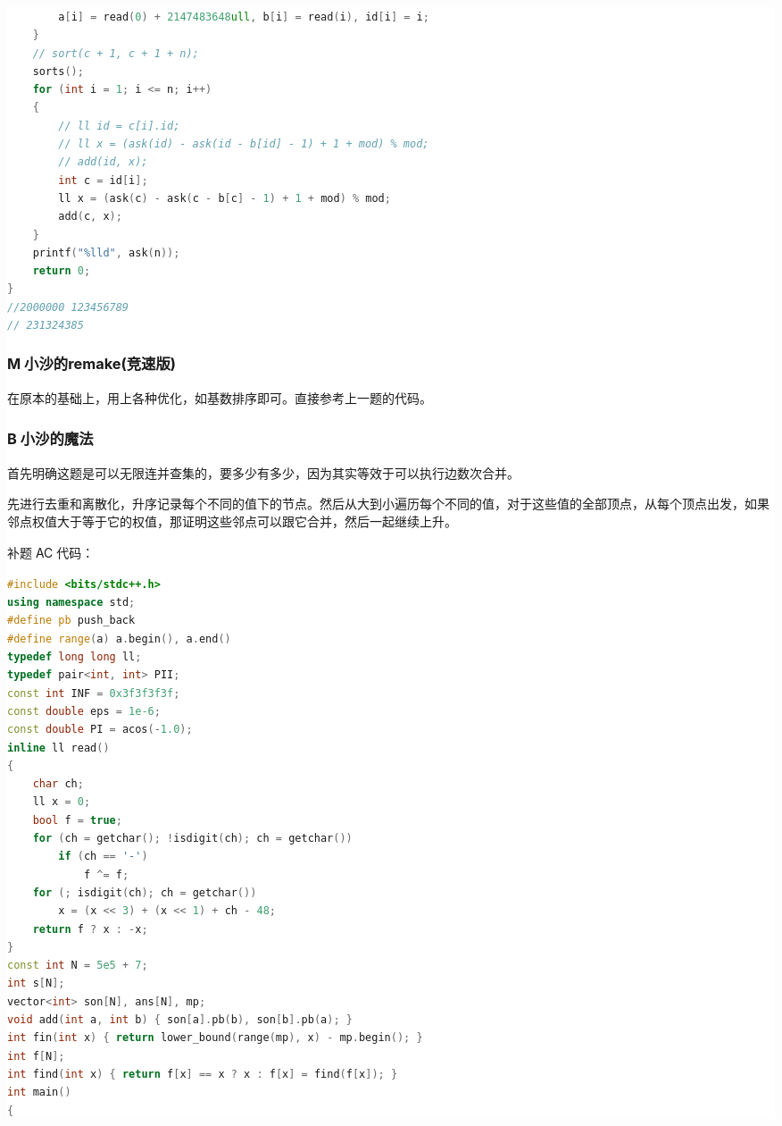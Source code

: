 ```c++
        a[i] = read(0) + 2147483648ull, b[i] = read(i), id[i] = i;
    }
    // sort(c + 1, c + 1 + n);
    sorts();
    for (int i = 1; i <= n; i++)
    {
        // ll id = c[i].id;
        // ll x = (ask(id) - ask(id - b[id] - 1) + 1 + mod) % mod;
        // add(id, x);
        int c = id[i];
        ll x = (ask(c) - ask(c - b[c] - 1) + 1 + mod) % mod;
        add(c, x);
    }
    printf("%lld", ask(n));
    return 0;
}
//2000000 123456789
// 231324385
```



### M 小沙的remake(竞速版)

在原本的基础上，用上各种优化，如基数排序即可。直接参考上一题的代码。



### B 小沙的魔法

首先明确这题是可以无限连并查集的，要多少有多少，因为其实等效于可以执行边数次合并。

先进行去重和离散化，升序记录每个不同的值下的节点。然后从大到小遍历每个不同的值，对于这些值的全部顶点，从每个顶点出发，如果邻点权值大于等于它的权值，那证明这些邻点可以跟它合并，然后一起继续上升。

补题 AC 代码：

```c++
#include <bits/stdc++.h>
using namespace std;
#define pb push_back
#define range(a) a.begin(), a.end()
typedef long long ll;
typedef pair<int, int> PII;
const int INF = 0x3f3f3f3f;
const double eps = 1e-6;
const double PI = acos(-1.0);
inline ll read()
{
    char ch;
    ll x = 0;
    bool f = true;
    for (ch = getchar(); !isdigit(ch); ch = getchar())
        if (ch == '-')
            f ^= f;
    for (; isdigit(ch); ch = getchar())
        x = (x << 3) + (x << 1) + ch - 48;
    return f ? x : -x;
}
const int N = 5e5 + 7;
int s[N];
vector<int> son[N], ans[N], mp;
void add(int a, int b) { son[a].pb(b), son[b].pb(a); }
int fin(int x) { return lower_bound(range(mp), x) - mp.begin(); }
int f[N];
int find(int x) { return f[x] == x ? x : f[x] = find(f[x]); }
int main()
{
```